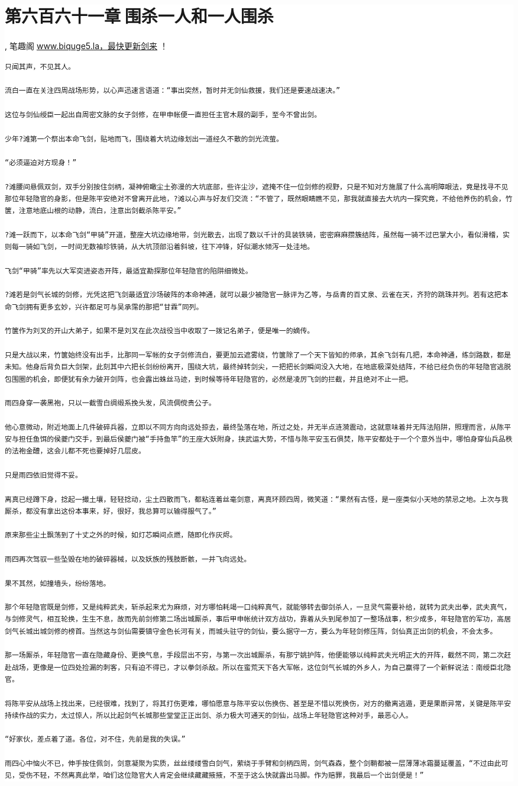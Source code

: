 # 第六百六十一章 围杀一人和一人围杀
, 笔趣阁 www.biquge5.la，最快更新剑来 ！

    只闻其声，不见其人。

    流白一直在关注四周战场形势，以心声迅速言语道：“事出突然，暂时并无剑仙救援，我们还是要速战速决。”

    这位与剑仙绶臣一起出自周密文脉的女子剑修，在甲申帐便一直担任主官木屐的副手，至今不曾出剑。

    少年?滩第一个祭出本命飞剑，贴地而飞，围绕着大坑边缘划出一道经久不散的剑光流萤。

    “必须逼迫对方现身！”

    ?滩腰间悬佩双剑，双手分别按住剑柄，凝神俯瞰尘土弥漫的大坑底部，些许尘沙，遮掩不住一位剑修的视野，只是不知对方施展了什么高明障眼法，竟是找寻不见那位年轻隐官的身影，但是陈平安绝对不曾离开此地，?滩以心声与好友们交流：“不管了，既然眼睛瞧不见，那我就直接去大坑内一探究竟，不给他养伤的机会，竹箧，注意地底山根的动静，流白，注意出剑截杀陈平安。”

    ?滩一跃而下，以本命飞剑“甲骑”开道，整座大坑边缘地带，剑光散去，出现了数以千计的具装铁骑，密密麻麻攒簇结阵，虽然每一骑不过巴掌大小，看似滑稽，实则每一骑如飞剑，一时间无数袖珍铁骑，从大坑顶部沿着斜坡，往下冲锋，好似潮水倾泻一处洼地。

    飞剑“甲骑”率先以大军突进姿态开阵，最适宜勘探那位年轻隐官的陷阱细微处。

    ?滩若是剑气长城的剑修，光凭这把飞剑最适宜沙场破阵的本命神通，就可以最少被隐官一脉评为乙等，与岳青的百丈泉、云雀在天，齐狩的跳珠并列。若有这把本命飞剑拥有更多玄妙，兴许都足可与吴承霈的那把“甘霖”同列。

    竹箧作为刘叉的开山大弟子，如果不是刘叉在此次战役当中收取了一拨记名弟子，便是唯一的嫡传。

    只是大战以来，竹箧始终没有出手，比那同一军帐的女子剑修流白，要更加云遮雾绕，竹箧除了一个天下皆知的师承，其余飞剑有几把，本命神通，练剑路数，都是未知。他身后背负巨大剑架，此刻其中六把长剑纷纷离开，围绕大坑，最终掉转剑尖，一把把长剑瞬间没入大地，在地底极深处结阵，不给已经负伤的年轻隐官逃脱包围圈的机会，即便犹有余力破开剑阵，也会露出蛛丝马迹，到时候等待年轻隐官的，必然是凌厉飞剑的拦截，并且绝对不止一把。

    雨四身穿一袭黑袍，只以一截雪白绸缎系挽头发，风流倜傥贵公子。

    他心意微动，附近地面上几件破碎兵器，立即以不同方向向远处掠去，最终坠落在地，所过之处，并无半点涟漪震动，这就意味着并无阵法陷阱，照理而言，从陈平安与担任鱼饵的侯夔门交手，到最后侯夔门被“手持鱼竿”的王座大妖附身，挟武运大势，不惜与陈平安玉石俱焚，陈平安都处于一个个意外当中，哪怕身穿仙兵品秩的法袍金醴，这会儿都不死也要掉好几层皮。

    只是雨四依旧觉得不妥。

    离真已经蹲下身，捻起一撮土壤，轻轻捻动，尘土四散而飞，都粘连着丝毫剑意，离真环顾四周，微笑道：“果然有古怪，是一座类似小天地的禁忌之地。上次与我厮杀，都没有拿出这份本事来，好，很好，我总算可以输得服气了。”

    原来那些尘土飘荡到了十丈之外的时候，如灯芯瞬间点燃，随即化作灰烬。

    雨四再次驾驭一些坠毁在地的破碎器械，以及妖族的残肢断骸，一并飞向远处。

    果不其然，如撞墙头，纷纷落地。

    那个年轻隐官既是剑修，又是纯粹武夫，斩杀起来尤为麻烦，对方哪怕耗竭一口纯粹真气，就能够转去御剑杀人，一旦灵气需要补给，就转为武夫出拳，武夫真气，与剑修灵气，相互轮换，生生不息，故而先前剑修第二场出城厮杀，事后甲申帐统计双方战功，靠着从头到尾参加了一整场战事，积少成多，年轻隐官的军功，高居剑气长城出城剑修的榜首。当然这与剑仙需要镇守金色长河有关，而城头驻守的剑仙，要么据守一方，要么为年轻剑修压阵，剑仙真正出剑的机会，不会太多。

    那一场厮杀，年轻隐官一直在隐藏身份、更换气息，手段层出不穷，与第一次出城厮杀，有那宁姚护阵，他便能够以纯粹武夫光明正大的开阵，截然不同，第二次赶赴战场，更像是一位四处捡漏的刺客，只有迫不得已，才以拳剑杀敌。所以在蛮荒天下各大军帐，这位剑气长城的外乡人，为自己赢得了一个新鲜说法：南绶臣北隐官。

    将陈平安从战场上找出来，已经很难，找到了，将其打伤更难，哪怕愿意与陈平安以伤换伤、甚至是不惜以死换伤，对方的撤离逃遁，更是果断异常，关键是陈平安持续作战的实力，太过惊人，所以比起剑气长城那些堂堂正正出剑、杀力极大可通天的剑仙，战场上年轻隐官这种对手，最恶心人。

    “好家伙，差点着了道。各位，对不住，先前是我的失误。”

    雨四心中恼火不已，伸手按住佩剑，剑意凝聚为实质，丝丝缕缕雪白剑气，萦绕于手臂和剑柄四周，剑气森森，整个剑鞘都被一层薄薄冰霜蔓延覆盖，“不过由此可见，受伤不轻，不然离真此举，咱们这位隐官大人肯定会继续藏藏掖掖，不至于这么快就露出马脚。作为赔罪，我最后一个出剑便是！”

